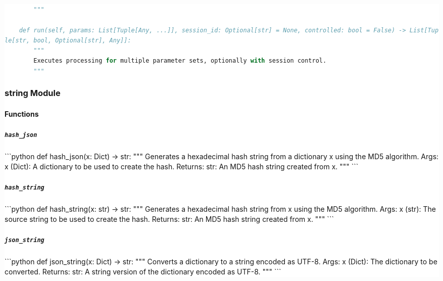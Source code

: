 ```python
        """

    def run(self, params: List[Tuple[Any, ...]], session_id: Optional[str] = None, controlled: bool = False) -> List[Tuple[str, bool, Optional[str], Any]]:
        """
        Executes processing for multiple parameter sets, optionally with session control.
        """
```


### string Module

#### Functions

##### `hash_json`

\`\`\`python
def hash_json(x: Dict) -> str:
    """
    Generates a hexadecimal hash string from a dictionary x using the MD5 algorithm.
     Args:
        x (Dict): A dictionary to be used to create the hash.
     Returns:
        str: An MD5 hash string created from x.
    """
\`\`\`

##### `hash_string`

\`\`\`python
def hash_string(x: str) -> str:
    """
    Generates a hexadecimal hash string from x using the MD5 algorithm.
     Args:
        x (str): The source string to be used to create the hash.
     Returns:
        str: An MD5 hash string created from x.
    """
\`\`\`

##### `json_string`

\`\`\`python
def json_string(x: Dict) -> str:
    """
    Converts a dictionary to a string encoded as UTF-8.
     Args:
        x (Dict): The dictionary to be converted.
     Returns:
        str: A string version of the dictionary encoded as UTF-8.
    """
\`\`\`
